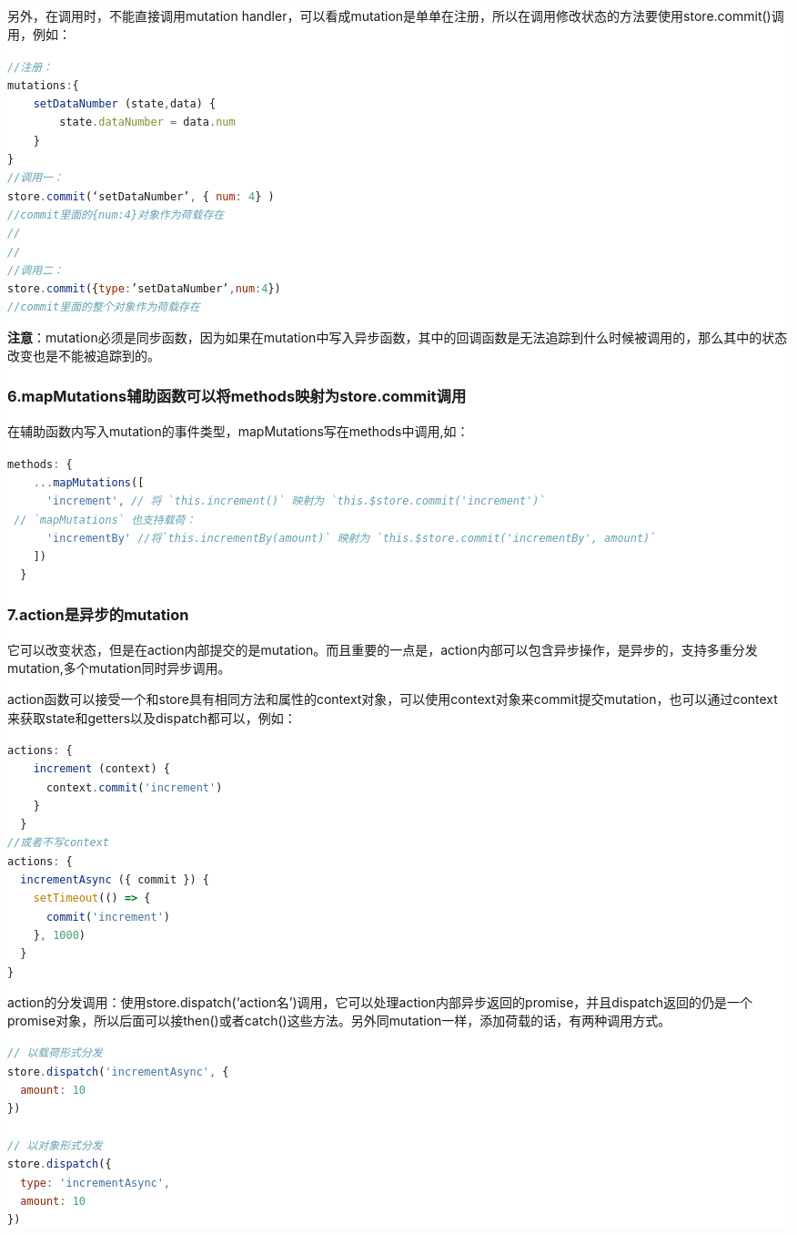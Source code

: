 
另外，在调用时，不能直接调用mutation handler，可以看成mutation是单单在注册，所以在调用修改状态的方法要使用store.commit()调用，例如：
```javascript
//注册：
mutations:{
	setDataNumber (state,data) {
		state.dataNumber = data.num
 	}
}
//调用一：
store.commit(‘setDataNumber’, { num: 4} )
//commit里面的{num:4}对象作为荷载存在
//
//
//调用二：
store.commit({type:’setDataNumber’,num:4})
//commit里面的整个对象作为荷载存在
```
**注意**：mutation必须是同步函数，因为如果在mutation中写入异步函数，其中的回调函数是无法追踪到什么时候被调用的，那么其中的状态改变也是不能被追踪到的。
### 6.mapMutations辅助函数可以将methods映射为store.commit调用
在辅助函数内写入mutation的事件类型，mapMutations写在methods中调用,如：
```javascript
methods: {
    ...mapMutations([
      'increment', // 将 `this.increment()` 映射为 `this.$store.commit('increment')`
 // `mapMutations` 也支持载荷：
      'incrementBy' //将`this.incrementBy(amount)` 映射为 `this.$store.commit('incrementBy', amount)`
    ])
  }
```
### 7.action是异步的mutation
它可以改变状态，但是在action内部提交的是mutation。而且重要的一点是，action内部可以包含异步操作，是异步的，支持多重分发mutation,多个mutation同时异步调用。

action函数可以接受一个和store具有相同方法和属性的context对象，可以使用context对象来commit提交mutation，也可以通过context来获取state和getters以及dispatch都可以，例如：
```javascript
actions: {
    increment (context) {
      context.commit('increment')
    }
  }
//或者不写context
actions: {
  incrementAsync ({ commit }) {
    setTimeout(() => {
      commit('increment')
    }, 1000)
  }
}
```
action的分发调用：使用store.dispatch(‘action名’)调用，它可以处理action内部异步返回的promise，并且dispatch返回的仍是一个promise对象，所以后面可以接then()或者catch()这些方法。另外同mutation一样，添加荷载的话，有两种调用方式。
```javascript
// 以载荷形式分发
store.dispatch('incrementAsync', {
  amount: 10
})

// 以对象形式分发
store.dispatch({
  type: 'incrementAsync',
  amount: 10
})
```